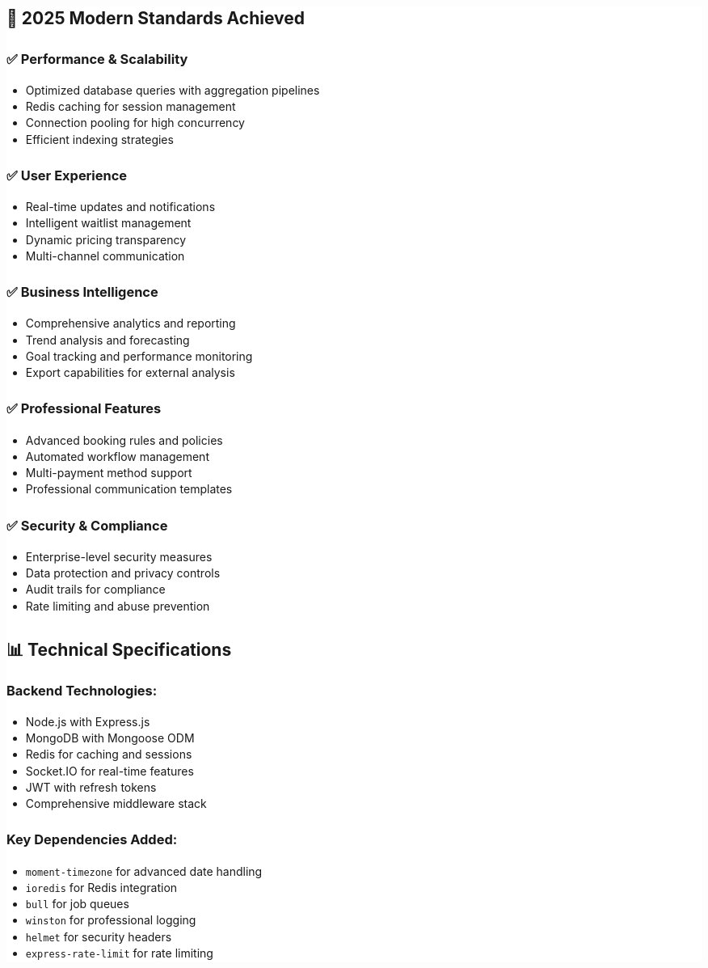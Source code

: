 ## 🚀 **2025 Modern Standards Achieved**

### ✅ **Performance & Scalability**
- Optimized database queries with aggregation pipelines
- Redis caching for session management
- Connection pooling for high concurrency
- Efficient indexing strategies

### ✅ **User Experience**
- Real-time updates and notifications
- Intelligent waitlist management
- Dynamic pricing transparency
- Multi-channel communication

### ✅ **Business Intelligence**
- Comprehensive analytics and reporting
- Trend analysis and forecasting
- Goal tracking and performance monitoring
- Export capabilities for external analysis

### ✅ **Professional Features**
- Advanced booking rules and policies
- Automated workflow management
- Multi-payment method support
- Professional communication templates

### ✅ **Security & Compliance**
- Enterprise-level security measures
- Data protection and privacy controls
- Audit trails for compliance
- Rate limiting and abuse prevention

## 📊 **Technical Specifications**

### **Backend Technologies:**
- Node.js with Express.js
- MongoDB with Mongoose ODM
- Redis for caching and sessions
- Socket.IO for real-time features
- JWT with refresh tokens
- Comprehensive middleware stack

### **Key Dependencies Added:**
- `moment-timezone` for advanced date handling
- `ioredis` for Redis integration
- `bull` for job queues
- `winston` for professional logging
- `helmet` for security headers
- `express-rate-limit` for rate limiting
